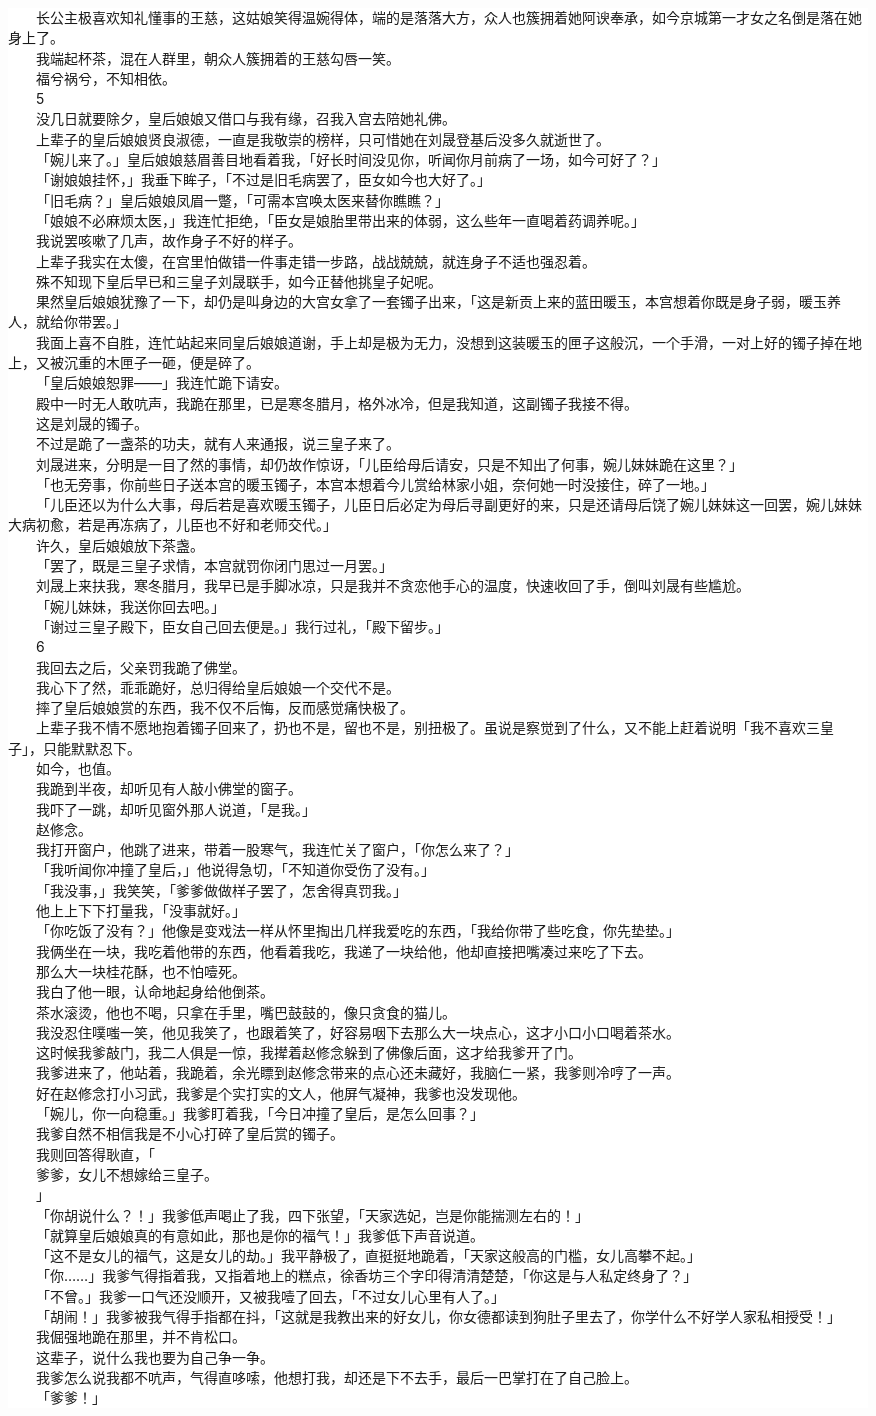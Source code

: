 &emsp;&emsp;长公主极喜欢知礼懂事的王慈，这姑娘笑得温婉得体，端的是落落大方，众人也簇拥着她阿谀奉承，如今京城第一才女之名倒是落在她身上了。  
&emsp;&emsp;我端起杯茶，混在人群里，朝众人簇拥着的王慈勾唇一笑。  
&emsp;&emsp;福兮祸兮，不知相依。  
&emsp;&emsp;5  
&emsp;&emsp;没几日就要除夕，皇后娘娘又借口与我有缘，召我入宫去陪她礼佛。  
&emsp;&emsp;上辈子的皇后娘娘贤良淑德，一直是我敬崇的榜样，只可惜她在刘晟登基后没多久就逝世了。  
&emsp;&emsp;「婉儿来了。」皇后娘娘慈眉善目地看着我，「好长时间没见你，听闻你月前病了一场，如今可好了？」  
&emsp;&emsp;「谢娘娘挂怀，」我垂下眸子，「不过是旧毛病罢了，臣女如今也大好了。」  
&emsp;&emsp;「旧毛病？」皇后娘娘凤眉一蹩，「可需本宫唤太医来替你瞧瞧？」  
&emsp;&emsp;「娘娘不必麻烦太医，」我连忙拒绝，「臣女是娘胎里带出来的体弱，这么些年一直喝着药调养呢。」  
&emsp;&emsp;我说罢咳嗽了几声，故作身子不好的样子。  
&emsp;&emsp;上辈子我实在太傻，在宫里怕做错一件事走错一步路，战战兢兢，就连身子不适也强忍着。  
&emsp;&emsp;殊不知现下皇后早已和三皇子刘晟联手，如今正替他挑皇子妃呢。  
&emsp;&emsp;果然皇后娘娘犹豫了一下，却仍是叫身边的大宫女拿了一套镯子出来，「这是新贡上来的蓝田暖玉，本宫想着你既是身子弱，暖玉养人，就给你带罢。」  
&emsp;&emsp;我面上喜不自胜，连忙站起来同皇后娘娘道谢，手上却是极为无力，没想到这装暖玉的匣子这般沉，一个手滑，一对上好的镯子掉在地上，又被沉重的木匣子一砸，便是碎了。  
&emsp;&emsp;「皇后娘娘恕罪——」我连忙跪下请安。  
&emsp;&emsp;殿中一时无人敢吭声，我跪在那里，已是寒冬腊月，格外冰冷，但是我知道，这副镯子我接不得。  
&emsp;&emsp;这是刘晟的镯子。  
&emsp;&emsp;不过是跪了一盏茶的功夫，就有人来通报，说三皇子来了。  
&emsp;&emsp;刘晟进来，分明是一目了然的事情，却仍故作惊讶，「儿臣给母后请安，只是不知出了何事，婉儿妹妹跪在这里？」  
&emsp;&emsp;「也无旁事，你前些日子送本宫的暖玉镯子，本宫本想着今儿赏给林家小姐，奈何她一时没接住，碎了一地。」  
&emsp;&emsp;「儿臣还以为什么大事，母后若是喜欢暖玉镯子，儿臣日后必定为母后寻副更好的来，只是还请母后饶了婉儿妹妹这一回罢，婉儿妹妹大病初愈，若是再冻病了，儿臣也不好和老师交代。」  
&emsp;&emsp;许久，皇后娘娘放下茶盏。  
&emsp;&emsp;「罢了，既是三皇子求情，本宫就罚你闭门思过一月罢。」  
&emsp;&emsp;刘晟上来扶我，寒冬腊月，我早已是手脚冰凉，只是我并不贪恋他手心的温度，快速收回了手，倒叫刘晟有些尴尬。  
&emsp;&emsp;「婉儿妹妹，我送你回去吧。」  
&emsp;&emsp;「谢过三皇子殿下，臣女自己回去便是。」我行过礼，「殿下留步。」  
&emsp;&emsp;6  
&emsp;&emsp;我回去之后，父亲罚我跪了佛堂。  
&emsp;&emsp;我心下了然，乖乖跪好，总归得给皇后娘娘一个交代不是。  
&emsp;&emsp;摔了皇后娘娘赏的东西，我不仅不后悔，反而感觉痛快极了。  
&emsp;&emsp;上辈子我不情不愿地抱着镯子回来了，扔也不是，留也不是，别扭极了。虽说是察觉到了什么，又不能上赶着说明「我不喜欢三皇子」，只能默默忍下。  
&emsp;&emsp;如今，也值。  
&emsp;&emsp;我跪到半夜，却听见有人敲小佛堂的窗子。  
&emsp;&emsp;我吓了一跳，却听见窗外那人说道，「是我。」  
&emsp;&emsp;赵修念。  
&emsp;&emsp;我打开窗户，他跳了进来，带着一股寒气，我连忙关了窗户，「你怎么来了？」  
&emsp;&emsp;「我听闻你冲撞了皇后，」他说得急切，「不知道你受伤了没有。」  
&emsp;&emsp;「我没事，」我笑笑，「爹爹做做样子罢了，怎舍得真罚我。」  
&emsp;&emsp;他上上下下打量我，「没事就好。」  
&emsp;&emsp;「你吃饭了没有？」他像是变戏法一样从怀里掏出几样我爱吃的东西，「我给你带了些吃食，你先垫垫。」  
&emsp;&emsp;我俩坐在一块，我吃着他带的东西，他看着我吃，我递了一块给他，他却直接把嘴凑过来吃了下去。  
&emsp;&emsp;那么大一块桂花酥，也不怕噎死。  
&emsp;&emsp;我白了他一眼，认命地起身给他倒茶。  
&emsp;&emsp;茶水滚烫，他也不喝，只拿在手里，嘴巴鼓鼓的，像只贪食的猫儿。  
&emsp;&emsp;我没忍住噗嗤一笑，他见我笑了，也跟着笑了，好容易咽下去那么大一块点心，这才小口小口喝着茶水。  
&emsp;&emsp;这时候我爹敲门，我二人俱是一惊，我撵着赵修念躲到了佛像后面，这才给我爹开了门。  
&emsp;&emsp;我爹进来了，他站着，我跪着，余光瞟到赵修念带来的点心还未藏好，我脑仁一紧，我爹则冷哼了一声。  
&emsp;&emsp;好在赵修念打小习武，我爹是个实打实的文人，他屏气凝神，我爹也没发现他。  
&emsp;&emsp;「婉儿，你一向稳重。」我爹盯着我，「今日冲撞了皇后，是怎么回事？」  
&emsp;&emsp;我爹自然不相信我是不小心打碎了皇后赏的镯子。  
&emsp;&emsp;我则回答得耿直，「  
&emsp;&emsp;爹爹，女儿不想嫁给三皇子。  
&emsp;&emsp;」  
&emsp;&emsp;「你胡说什么？！」我爹低声喝止了我，四下张望，「天家选妃，岂是你能揣测左右的！」  
&emsp;&emsp;「就算皇后娘娘真的有意如此，那也是你的福气！」我爹低下声音说道。  
&emsp;&emsp;「这不是女儿的福气，这是女儿的劫。」我平静极了，直挺挺地跪着，「天家这般高的门槛，女儿高攀不起。」  
&emsp;&emsp;「你……」我爹气得指着我，又指着地上的糕点，徐香坊三个字印得清清楚楚，「你这是与人私定终身了？」  
&emsp;&emsp;「不曾。」我爹一口气还没顺开，又被我噎了回去，「不过女儿心里有人了。」  
&emsp;&emsp;「胡闹！」我爹被我气得手指都在抖，「这就是我教出来的好女儿，你女德都读到狗肚子里去了，你学什么不好学人家私相授受！」  
&emsp;&emsp;我倔强地跪在那里，并不肯松口。  
&emsp;&emsp;这辈子，说什么我也要为自己争一争。  
&emsp;&emsp;我爹怎么说我都不吭声，气得直哆嗦，他想打我，却还是下不去手，最后一巴掌打在了自己脸上。  
&emsp;&emsp;「爹爹！」  
